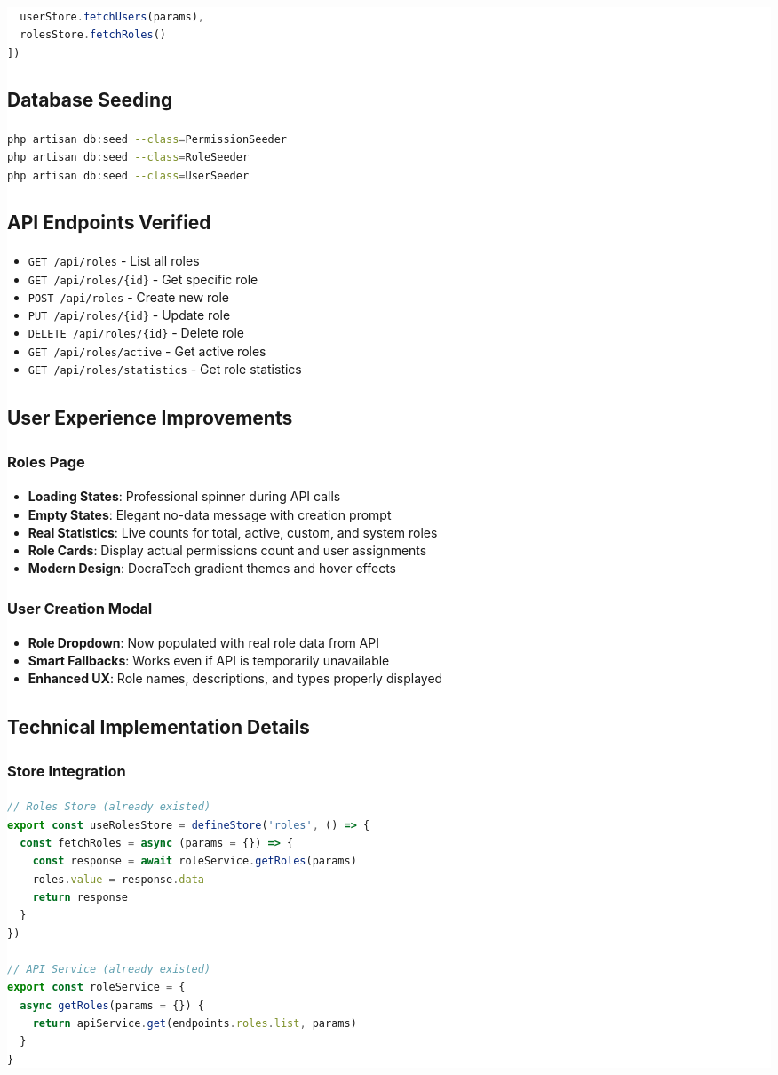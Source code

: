 ```javascript
  userStore.fetchUsers(params),
  rolesStore.fetchRoles()
])
```

## Database Seeding
```bash
php artisan db:seed --class=PermissionSeeder
php artisan db:seed --class=RoleSeeder
php artisan db:seed --class=UserSeeder
```

## API Endpoints Verified
- `GET /api/roles` - List all roles
- `GET /api/roles/{id}` - Get specific role
- `POST /api/roles` - Create new role
- `PUT /api/roles/{id}` - Update role
- `DELETE /api/roles/{id}` - Delete role
- `GET /api/roles/active` - Get active roles
- `GET /api/roles/statistics` - Get role statistics

## User Experience Improvements

### Roles Page
- **Loading States**: Professional spinner during API calls
- **Empty States**: Elegant no-data message with creation prompt
- **Real Statistics**: Live counts for total, active, custom, and system roles
- **Role Cards**: Display actual permissions count and user assignments
- **Modern Design**: DocraTech gradient themes and hover effects

### User Creation Modal
- **Role Dropdown**: Now populated with real role data from API
- **Smart Fallbacks**: Works even if API is temporarily unavailable
- **Enhanced UX**: Role names, descriptions, and types properly displayed

## Technical Implementation Details

### Store Integration
```javascript
// Roles Store (already existed)
export const useRolesStore = defineStore('roles', () => {
  const fetchRoles = async (params = {}) => {
    const response = await roleService.getRoles(params)
    roles.value = response.data
    return response
  }
})

// API Service (already existed)
export const roleService = {
  async getRoles(params = {}) {
    return apiService.get(endpoints.roles.list, params)
  }
}
```
